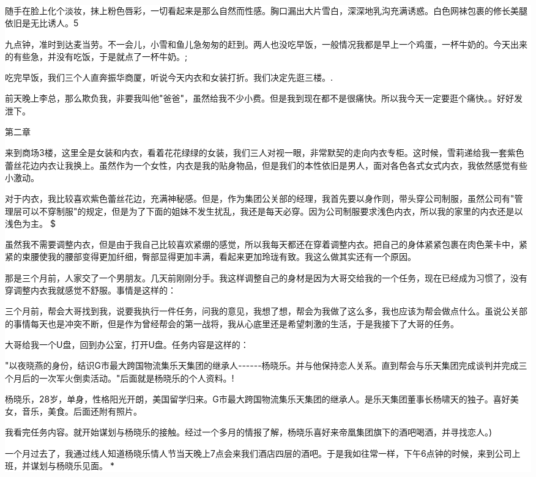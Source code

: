 

随手在脸上化个淡妆，抹上粉色唇彩，一切看起来是那么自然而性感。胸口漏出大片雪白，深深地乳沟充满诱惑。白色网袜包裹的修长美腿依旧是无比诱人。5





九点钟，准时到达麦当劳。不一会儿，小雪和鱼儿急匆匆的赶到。两人也没吃早饭，一般情况我都是早上一个鸡蛋，一杯牛奶的。今天出来的有些急，并没有吃饭，于是就点了一杯牛奶。;



吃完早饭，我们三个人直奔振华商厦，听说今天内衣和女装打折。我们决定先逛三楼。.



前天晚上李总，那么欺负我，非要我叫他"爸爸"，虽然给我不少小费。但是我到现在都不是很痛快。所以我今天一定要逛个痛快。。好好发泄下。





第二章





来到商场3楼，这里全是女装和内衣，看着花花绿绿的女装，我们三人对视一眼，非常默契的走向内衣专柜。这时候，雪莉递给我一套紫色蕾丝花边内衣让我换上。虽然作为一个女性，内衣是我的贴身物品，但是我们的本性依旧是男人，面对各色各式女式内衣，我依然感觉有些小激动。





对于内衣，我比较喜欢紫色蕾丝花边，充满神秘感。但是，作为集团公关部的经理，我首先要以身作则，带头穿公司制服，虽然公司有"管理层可以不穿制服"的规定，但是为了下面的姐妹不发生扰乱，我还是每天必穿。因为公司制服要求浅色内衣，所以我的家里的内衣还是以浅色为主。 $



虽然我不需要调整内衣，但是由于我自己比较喜欢紧绷的感觉，所以我每天都还在穿着调整内衣。把自己的身体紧紧包裹在肉色莱卡中，紧紧的束腰使我的腰部变得更加纤细，臀部显得更加丰满，看起来更加玲珑有致。我这么做其实还有一个原因。



那是三个月前，人家交了一个男朋友。几天前刚刚分手。我这样调整自己的身材是因为大哥交给我的一个任务，现在已经成为习惯了，没有穿调整内衣我就感觉不舒服。事情是这样的：





三个月前，帮会大哥找到我，说要我执行一件任务，问我的意见，我想了想，帮会为我做了这么多，我也应该为帮会做点什么。虽说公关部的事情每天也是冲突不断，但是作为曾经帮会的第一战将，我从心底里还是希望刺激的生活，于是我接下了大哥的任务。





大哥给我一个U盘，回到办公室，打开U盘。任务内容是这样的：



"以夜晓燕的身份，结识G市最大跨国物流集乐天集团的继承人------杨晓乐。并与他保持恋人关系。直到帮会与乐天集团完成谈判并完成三个月后的一次军火倒卖活动。"后面就是杨晓乐的个人资料。!



杨晓乐，28岁，单身，性格阳光开朗，美国留学归来。G市最大跨国物流集乐天集团的继承人。是乐天集团董事长杨啸天的独子。喜好美女，音乐，美食。后面还附有照片。





我看完任务内容。就开始谋划与杨晓乐的接触。经过一个多月的情报了解，杨晓乐喜好来帝凰集团旗下的酒吧喝酒，并寻找恋人。)



一个月过去了，我通过线人知道杨晓乐情人节当天晚上7点会来我们酒店四层的酒吧。于是我如往常一样，下午6点钟的时候，来到公司上班，并谋划与杨晓乐见面。 *
